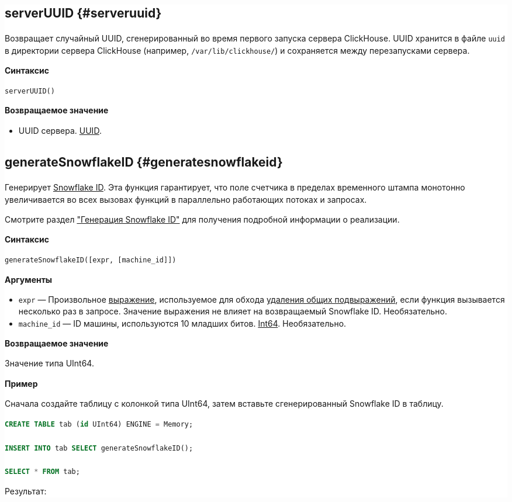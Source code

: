 ## serverUUID {#serveruuid}

Возвращает случайный UUID, сгенерированный во время первого запуска сервера ClickHouse. UUID хранится в файле `uuid` в директории сервера ClickHouse (например, `/var/lib/clickhouse/`) и сохраняется между перезапусками сервера.

**Синтаксис**

```sql
serverUUID()
```

**Возвращаемое значение**

- UUID сервера. [UUID](../data-types/uuid.md).

## generateSnowflakeID {#generatesnowflakeid}

Генерирует [Snowflake ID](https://en.wikipedia.org/wiki/Snowflake_ID).
Эта функция гарантирует, что поле счетчика в пределах временного штампа монотонно увеличивается во всех вызовах функций в параллельно работающих потоках и запросах.

Смотрите раздел ["Генерация Snowflake ID"](#snowflake-id-generation) для получения подробной информации о реализации.

**Синтаксис**

```sql
generateSnowflakeID([expr, [machine_id]])
```

**Аргументы**

- `expr` — Произвольное [выражение](/sql-reference/syntax#expressions), используемое для обхода [удаления общих подвыражений](/sql-reference/functions/overview#common-subexpression-elimination), если функция вызывается несколько раз в запросе. Значение выражения не влияет на возвращаемый Snowflake ID. Необязательно.
- `machine_id` — ID машины, используются 10 младших битов. [Int64](../data-types/int-uint.md). Необязательно.

**Возвращаемое значение**

Значение типа UInt64.

**Пример**

Сначала создайте таблицу с колонкой типа UInt64, затем вставьте сгенерированный Snowflake ID в таблицу.

```sql
CREATE TABLE tab (id UInt64) ENGINE = Memory;

INSERT INTO tab SELECT generateSnowflakeID();

SELECT * FROM tab;
```

Результат:
